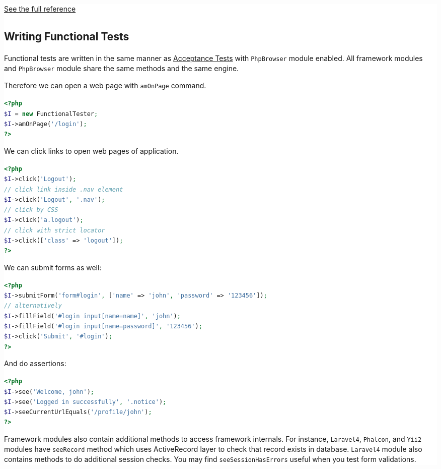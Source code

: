 [See the full reference](http://codeception.com/docs/modules/Phalcon)

## Writing Functional Tests

Functional tests are written in the same manner as [Acceptance Tests](http://codeception.com/docs/03-AcceptanceTests) with `PhpBrowser` module enabled. All framework modules and `PhpBrowser` module share the same methods and the same engine.

Therefore we can open a web page with `amOnPage` command.

```php
<?php
$I = new FunctionalTester;
$I->amOnPage('/login');
?>
```

We can click links to open web pages of application.

```php
<?php
$I->click('Logout');
// click link inside .nav element
$I->click('Logout', '.nav');
// click by CSS
$I->click('a.logout');
// click with strict locator
$I->click(['class' => 'logout']);
?>
```

We can submit forms as well:

```php
<?php
$I->submitForm('form#login', ['name' => 'john', 'password' => '123456']);
// alternatively
$I->fillField('#login input[name=name]', 'john');
$I->fillField('#login input[name=password]', '123456');
$I->click('Submit', '#login');
?>
```

And do assertions:

```php
<?php
$I->see('Welcome, john');
$I->see('Logged in successfully', '.notice');
$I->seeCurrentUrlEquals('/profile/john');
?>
```

Framework modules also contain additional methods to access framework internals. For instance, `Laravel4`, `Phalcon`, and `Yii2` modules have `seeRecord` method which uses ActiveRecord layer to check that record exists in database.
`Laravel4` module also contains methods to do additional session checks. You may find `seeSessionHasErrors` useful when you test form validations.

